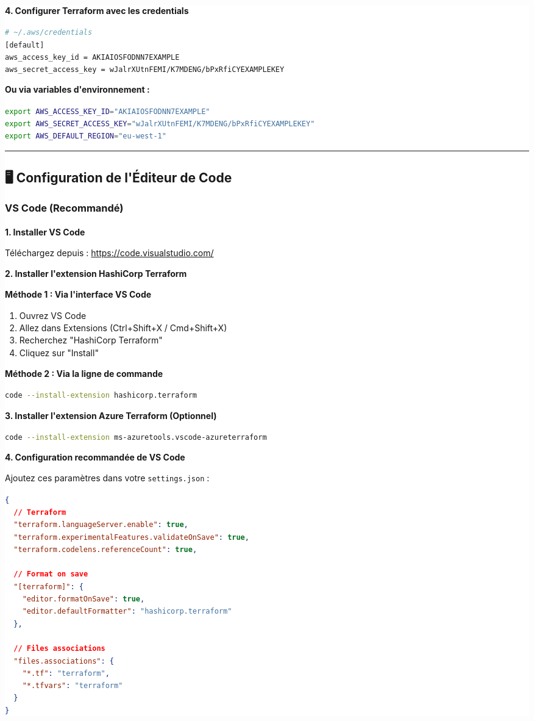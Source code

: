 **4. Configurer Terraform avec les credentials**

```bash
# ~/.aws/credentials
[default]
aws_access_key_id = AKIAIOSFODNN7EXAMPLE
aws_secret_access_key = wJalrXUtnFEMI/K7MDENG/bPxRfiCYEXAMPLEKEY
```

**Ou via variables d'environnement :**

```bash
export AWS_ACCESS_KEY_ID="AKIAIOSFODNN7EXAMPLE"
export AWS_SECRET_ACCESS_KEY="wJalrXUtnFEMI/K7MDENG/bPxRfiCYEXAMPLEKEY"
export AWS_DEFAULT_REGION="eu-west-1"
```

---

## 🖥️ Configuration de l'Éditeur de Code

### VS Code (Recommandé)

**1. Installer VS Code**

Téléchargez depuis : https://code.visualstudio.com/

**2. Installer l'extension HashiCorp Terraform**

**Méthode 1 : Via l'interface VS Code**
1. Ouvrez VS Code
2. Allez dans Extensions (Ctrl+Shift+X / Cmd+Shift+X)
3. Recherchez "HashiCorp Terraform"
4. Cliquez sur "Install"

**Méthode 2 : Via la ligne de commande**

```bash
code --install-extension hashicorp.terraform
```

**3. Installer l'extension Azure Terraform (Optionnel)**

```bash
code --install-extension ms-azuretools.vscode-azureterraform
```

**4. Configuration recommandée de VS Code**

Ajoutez ces paramètres dans votre `settings.json` :

```json
{
  // Terraform
  "terraform.languageServer.enable": true,
  "terraform.experimentalFeatures.validateOnSave": true,
  "terraform.codelens.referenceCount": true,

  // Format on save
  "[terraform]": {
    "editor.formatOnSave": true,
    "editor.defaultFormatter": "hashicorp.terraform"
  },

  // Files associations
  "files.associations": {
    "*.tf": "terraform",
    "*.tfvars": "terraform"
  }
}
```
